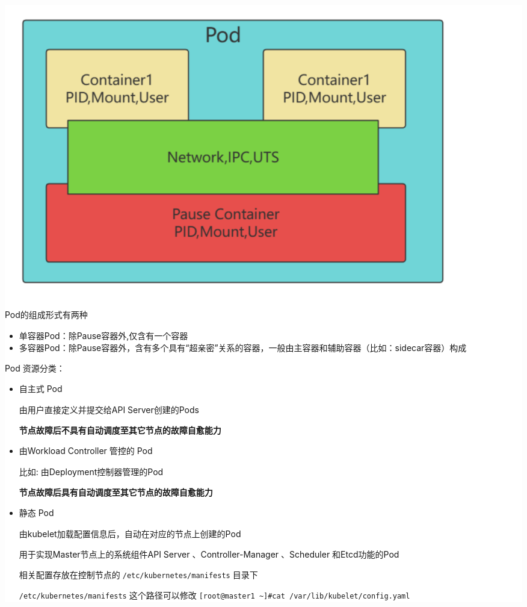 ![image-20250322203301279](kubernetes/image-20250322203301279.png)



Pod的组成形式有两种

- 单容器Pod：除Pause容器外,仅含有一个容器
- 多容器Pod：除Pause容器外，含有多个具有“超亲密”关系的容器，一般由主容器和辅助容器（比如：sidecar容器）构成

Pod 资源分类：

- 自主式 Pod

  由用户直接定义并提交给API Server创建的Pods

  **节点故障后不具有自动调度至其它节点的故障自愈能力**

- 由Workload Controller 管控的 Pod

  比如: 由Deployment控制器管理的Pod

  **节点故障后具有自动调度至其它节点的故障自愈能力**

- 静态 Pod

  由kubelet加载配置信息后，自动在对应的节点上创建的Pod

  用于实现Master节点上的系统组件API Server 、Controller-Manager 、Scheduler 和Etcd功能的Pod

  相关配置存放在控制节点的 `/etc/kubernetes/manifests` 目录下
  
  `/etc/kubernetes/manifests` 这个路径可以修改 `[root@master1 ~]#cat /var/lib/kubelet/config.yaml`
  
  